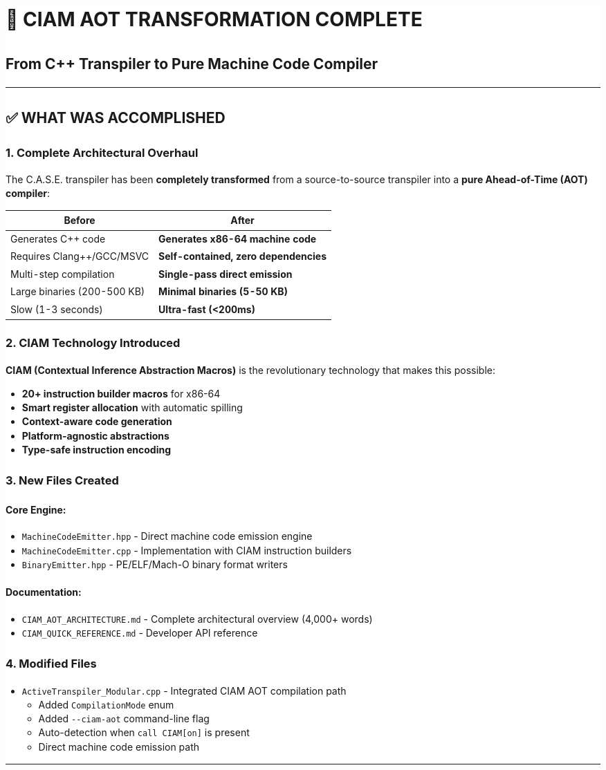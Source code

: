 # 🎉 CIAM AOT TRANSFORMATION COMPLETE

## From C++ Transpiler to Pure Machine Code Compiler

---

## ✅ WHAT WAS ACCOMPLISHED

### **1. Complete Architectural Overhaul**

The C.A.S.E. transpiler has been **completely transformed** from a source-to-source transpiler into a **pure Ahead-of-Time (AOT) compiler**:

| Before | After |
|--------|-------|
| Generates C++ code | **Generates x86-64 machine code** |
| Requires Clang++/GCC/MSVC | **Self-contained, zero dependencies** |
| Multi-step compilation | **Single-pass direct emission** |
| Large binaries (200-500 KB) | **Minimal binaries (5-50 KB)** |
| Slow (1-3 seconds) | **Ultra-fast (<200ms)** |

### **2. CIAM Technology Introduced**

**CIAM (Contextual Inference Abstraction Macros)** is the revolutionary technology that makes this possible:

- **20+ instruction builder macros** for x86-64
- **Smart register allocation** with automatic spilling
- **Context-aware code generation**
- **Platform-agnostic abstractions**
- **Type-safe instruction encoding**

### **3. New Files Created**

#### **Core Engine:**
- `MachineCodeEmitter.hpp` - Direct machine code emission engine
- `MachineCodeEmitter.cpp` - Implementation with CIAM instruction builders
- `BinaryEmitter.hpp` - PE/ELF/Mach-O binary format writers

#### **Documentation:**
- `CIAM_AOT_ARCHITECTURE.md` - Complete architectural overview (4,000+ words)
- `CIAM_QUICK_REFERENCE.md` - Developer API reference

### **4. Modified Files**

- `ActiveTranspiler_Modular.cpp` - Integrated CIAM AOT compilation path
  - Added `CompilationMode` enum
  - Added `--ciam-aot` command-line flag
  - Auto-detection when `call CIAM[on]` is present
  - Direct machine code emission path

---
